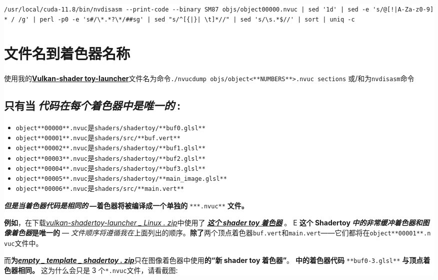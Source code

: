 `/usr/local/cuda-11.8/bin/nvdisasm --print-code --binary SM87 objs/object00000.nvuc | sed '1d' | sed -e 's/@[!|A-Za-z0-9]* / /g' | perl -p0 -e 's#/\*.*?\*/##sg' | sed "s/^[{|}| \t]*//" | sed 's/\s.*$//' | sort | uniq -c`

# 文件名到着色器名称

使用我的[**Vulkan-shader toy-launcher**](https://github.com/danilw/vulkan-shadertoy-launcher)文件名为命令`./nvucdump objs/object<**NUMBERS**>.nvuc sections`
或/和为`nvdisasm`命令

## 只有当 ***代码在每个着色器中是唯一的*** :

*   `object**00000**.nvuc`是`shaders/shadertoy/**buf0.glsl**`
*   `object**00001**.nvuc`是`shaders/src/**buf.vert**`
*   `object**00002**.nvuc`是`shaders/shadertoy/**buf1.glsl**`
*   `object**00003**.nvuc`是`shaders/shadertoy/**buf2.glsl**`
*   `object**00004**.nvuc`是`shaders/shadertoy/**buf3.glsl**`
*   `object**00005**.nvuc`是`shaders/shadertoy/**main_image.glsl**`
*   `object**00006**.nvuc`是`shaders/src/**main.vert**`

***但是当着色器代码是相同的* —着色器将被编译成一个单独的** `***.nvuc**` **文件。**

**例如**，在下载[*vulkan-shadertoy-launcher _ Linux . zip*](https://github.com/danilw/vulkan-shadertoy-launcher/releases)中使用了 [***这个 shader toy 着色器***](https://www.shadertoy.com/view/WlcBWr) 。
E **这个 Shadertoy ***中的非常缓冲着色器和图像着色器***是唯一的** — *文件顺序将遵循我在*上面列出的顺序。**除了**两个顶点着色器`buf.vert`和`main.vert`——它们都将在`object**00001**.nvuc`文件中。

而**为**[***empty _ template _ shadertoy . zip***](https://github.com/danilw/vulkan-shadertoy-launcher/releases)只在图像着色器中使用**的“新 shader toy 着色器”**。
**中的着色器代码** `**buf0-3.glsl**` **与顶点着色器相同。**
这为什么会只是 3 个`*.nvuc`文件，请看截图:
